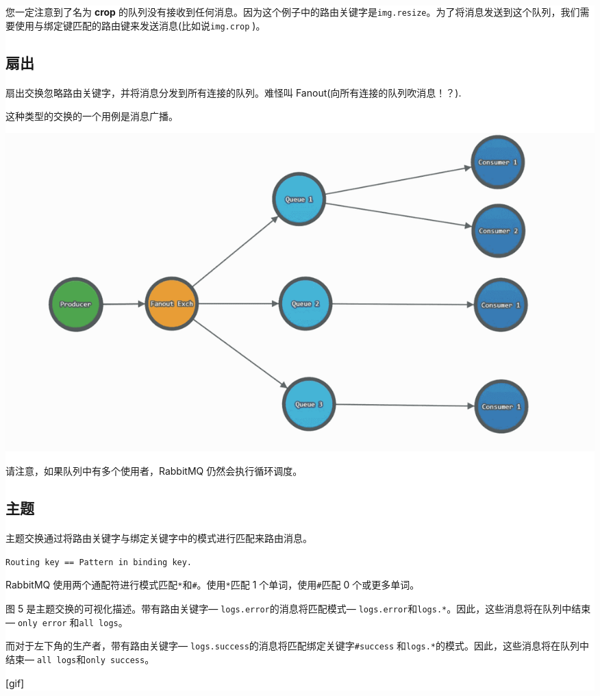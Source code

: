 您一定注意到了名为 ****crop**** 的队列没有接收到任何消息。因为这个例子中的路由关键字是`img.resize`。为了将消息发送到这个队列，我们需要使用与绑定键匹配的路由键来发送消息(比如说`img.crop` )。

## 扇出

扇出交换忽略路由关键字，并将消息分发到所有连接的队列。难怪叫 Fanout(向所有连接的队列吹消息！？).

这种类型的交换的一个用例是消息广播。

![1_f4bddksBjxqZjYq3VDa3wg](img/64fd6ef47b13ef8c65ab5eccea125c5e.png)

请注意，如果队列中有多个使用者，RabbitMQ 仍然会执行循环调度。

## 主题

主题交换通过将路由关键字与绑定关键字中的模式进行匹配来路由消息。

```
Routing key == Pattern in binding key.
```

RabbitMQ 使用两个通配符进行模式匹配`*`和`#`。使用`*`匹配 1 个单词，使用`#`匹配 0 个或更多单词。

图 5 是主题交换的可视化描述。带有路由关键字— `logs.error`的消息将匹配模式— `logs.error`和`logs.*`。因此，这些消息将在队列中结束— `only error` 和`all logs`。

而对于左下角的生产者，带有路由关键字— `logs.success`的消息将匹配绑定关键字`#success` 和`logs.*`的模式。因此，这些消息将在队列中结束— `all logs`和`only success`。

[gif]
